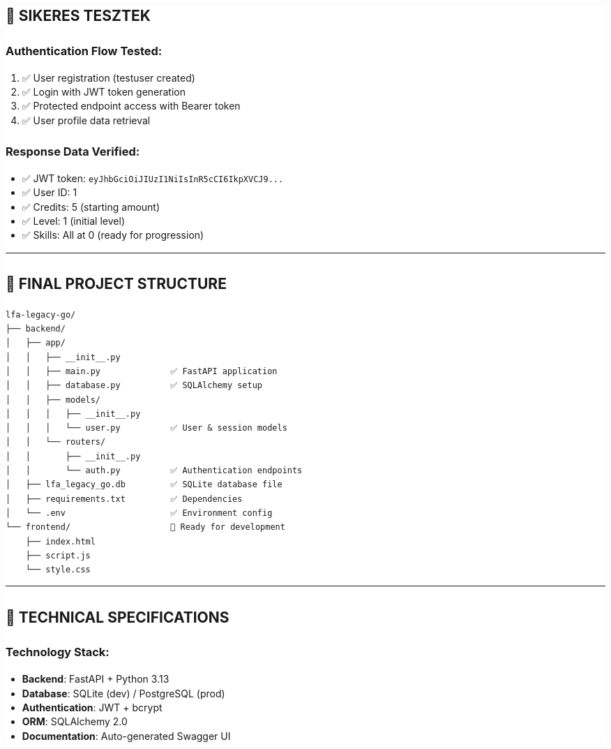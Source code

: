 
## 🧪 **SIKERES TESZTEK**

### **Authentication Flow Tested:**

1. ✅ User registration (testuser created)
2. ✅ Login with JWT token generation
3. ✅ Protected endpoint access with Bearer token
4. ✅ User profile data retrieval

### **Response Data Verified:**

- ✅ JWT token: `eyJhbGciOiJIUzI1NiIsInR5cCI6IkpXVCJ9...`
- ✅ User ID: 1
- ✅ Credits: 5 (starting amount)
- ✅ Level: 1 (initial level)
- ✅ Skills: All at 0 (ready for progression)

---

## 📁 **FINAL PROJECT STRUCTURE**

```
lfa-legacy-go/
├── backend/
│   ├── app/
│   │   ├── __init__.py
│   │   ├── main.py              ✅ FastAPI application
│   │   ├── database.py          ✅ SQLAlchemy setup
│   │   ├── models/
│   │   │   ├── __init__.py
│   │   │   └── user.py          ✅ User & session models
│   │   └── routers/
│   │       ├── __init__.py
│   │       └── auth.py          ✅ Authentication endpoints
│   ├── lfa_legacy_go.db         ✅ SQLite database file
│   ├── requirements.txt         ✅ Dependencies
│   └── .env                     ✅ Environment config
└── frontend/                    🔄 Ready for development
    ├── index.html
    ├── script.js
    └── style.css
```

---

## 🔧 **TECHNICAL SPECIFICATIONS**

### **Technology Stack:**

- **Backend**: FastAPI + Python 3.13
- **Database**: SQLite (dev) / PostgreSQL (prod)
- **Authentication**: JWT + bcrypt
- **ORM**: SQLAlchemy 2.0
- **Documentation**: Auto-generated Swagger UI
